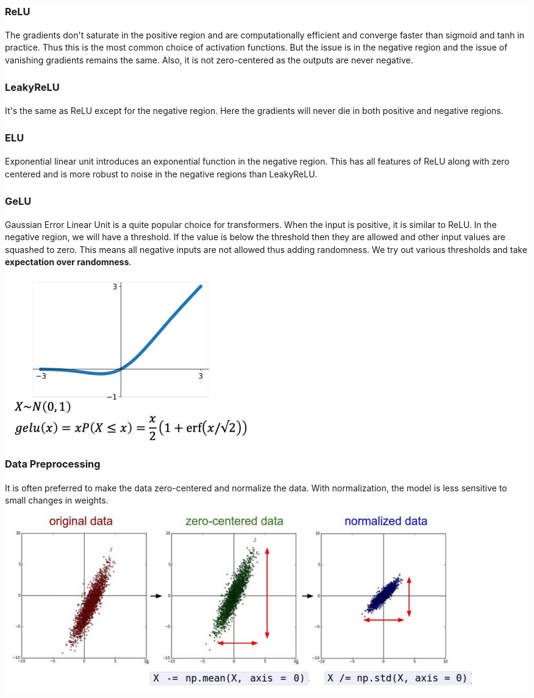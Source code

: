 ### ReLU
The gradients don't saturate in the positive region and are computationally efficient and converge faster than sigmoid and tanh in practice. Thus this is the most common choice of activation functions. But the issue is in the negative region and the issue of vanishing gradients remains the same. Also, it is not zero-centered as the outputs are never negative.
### LeakyReLU
It's the same as ReLU except for the negative region. Here the gradients will never die in both positive and negative regions.
### ELU
Exponential linear unit introduces an exponential function in the negative region. This has all features of ReLU along with zero centered and is more robust to noise in the negative regions than LeakyReLU. 
### GeLU
Gaussian Error Linear Unit is a quite popular choice for transformers. When the input is positive, it is similar to ReLU. In the negative region, we will have a threshold. If the value is below the threshold then they are allowed and other input values are squashed to zero. This means all negative inputs are not allowed thus adding randomness. We try out various thresholds and take **expectation over randomness**.

![](Images/Gelu.png)
### Data Preprocessing
It is often preferred to make the data zero-centered and normalize the data. With normalization, the model is less sensitive to small changes in weights.

![](Images/normalization.png)

